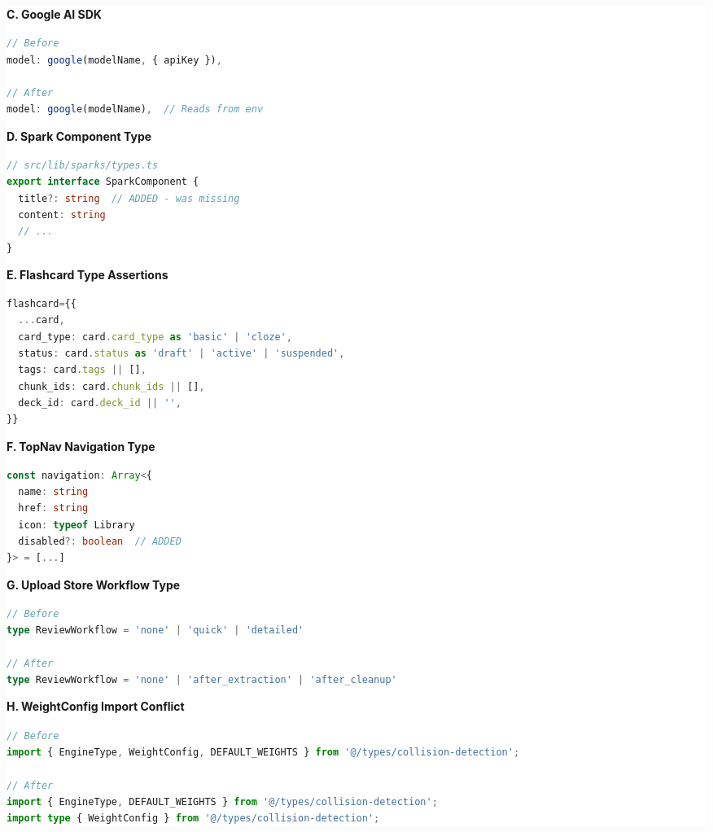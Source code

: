 **C. Google AI SDK**
```typescript
// Before
model: google(modelName, { apiKey }),

// After
model: google(modelName),  // Reads from env
```

**D. Spark Component Type**
```typescript
// src/lib/sparks/types.ts
export interface SparkComponent {
  title?: string  // ADDED - was missing
  content: string
  // ...
}
```

**E. Flashcard Type Assertions**
```typescript
flashcard={{
  ...card,
  card_type: card.card_type as 'basic' | 'cloze',
  status: card.status as 'draft' | 'active' | 'suspended',
  tags: card.tags || [],
  chunk_ids: card.chunk_ids || [],
  deck_id: card.deck_id || '',
}}
```

**F. TopNav Navigation Type**
```typescript
const navigation: Array<{
  name: string
  href: string
  icon: typeof Library
  disabled?: boolean  // ADDED
}> = [...]
```

**G. Upload Store Workflow Type**
```typescript
// Before
type ReviewWorkflow = 'none' | 'quick' | 'detailed'

// After
type ReviewWorkflow = 'none' | 'after_extraction' | 'after_cleanup'
```

**H. WeightConfig Import Conflict**
```typescript
// Before
import { EngineType, WeightConfig, DEFAULT_WEIGHTS } from '@/types/collision-detection';

// After
import { EngineType, DEFAULT_WEIGHTS } from '@/types/collision-detection';
import type { WeightConfig } from '@/types/collision-detection';
```
